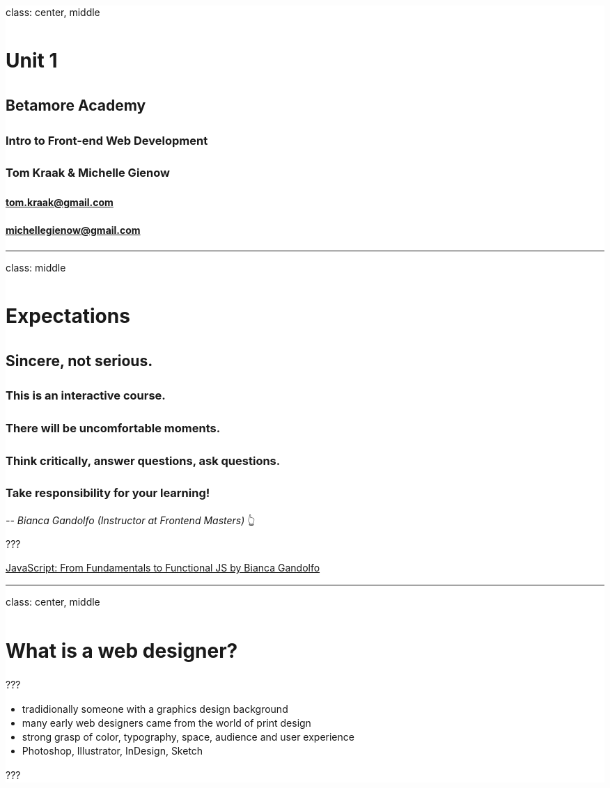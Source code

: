 class: center, middle

# Unit 1
## Betamore Academy
### Intro to Front-end Web Development
### Tom Kraak & Michelle Gienow
#### tom.kraak@gmail.com
#### michellegienow@gmail.com

---

class: middle

# Expectations

## Sincere, not serious.

### This is an interactive course.

### There will be uncomfortable moments.

### Think critically, answer questions, ask questions.

### Take responsibility for your learning!

<cite>-- Bianca Gandolfo (Instructor at Frontend Masters)</cite> &#128070;

???

[JavaScript: From Fundamentals to Functional JS by Bianca Gandolfo](http://slides.com/bgando/f2f-final-day-1#/0/5)


---

class: center, middle

# What is a web designer?

???

* tradidionally someone with a graphics design background
* many early web designers came from the world of print design
* strong grasp of color, typography, space, audience and user experience
* Photoshop, Illustrator, InDesign, Sketch

???
